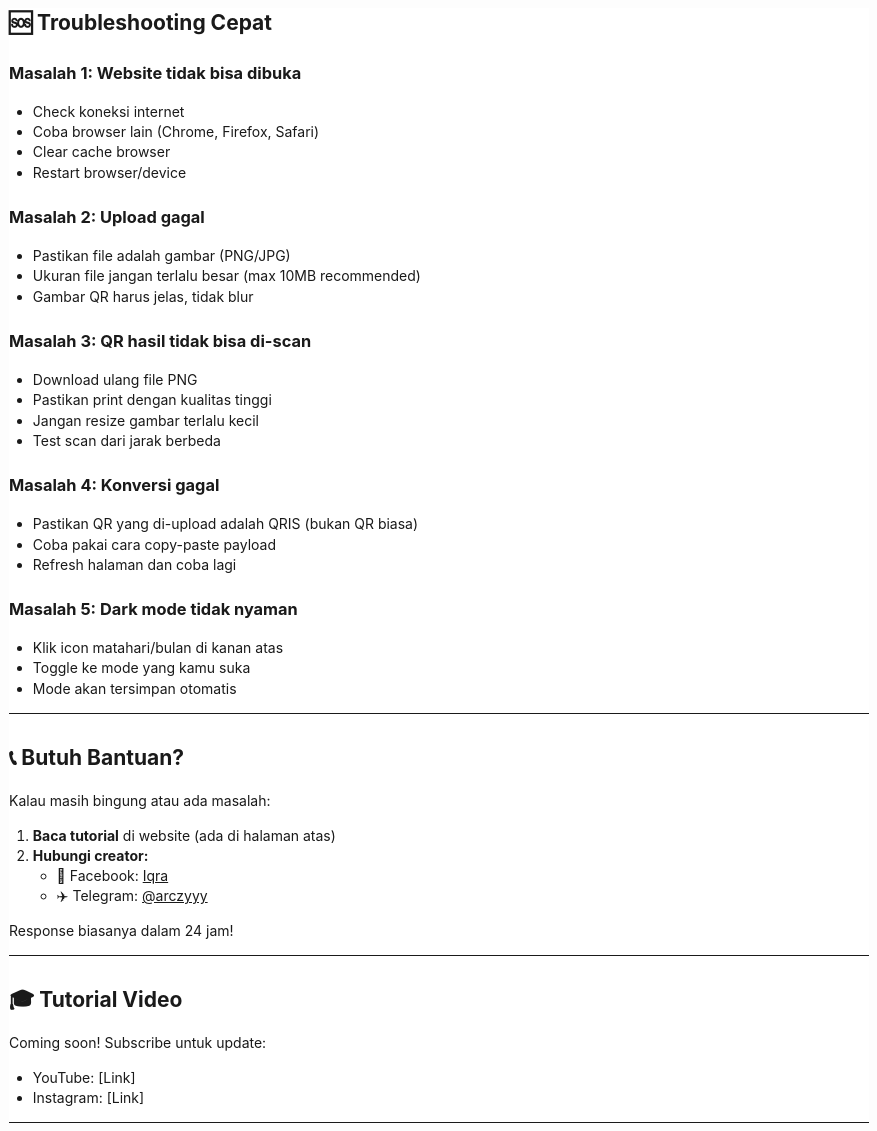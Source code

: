 
## 🆘 Troubleshooting Cepat

### Masalah 1: Website tidak bisa dibuka
- Check koneksi internet
- Coba browser lain (Chrome, Firefox, Safari)
- Clear cache browser
- Restart browser/device

### Masalah 2: Upload gagal
- Pastikan file adalah gambar (PNG/JPG)
- Ukuran file jangan terlalu besar (max 10MB recommended)
- Gambar QR harus jelas, tidak blur

### Masalah 3: QR hasil tidak bisa di-scan
- Download ulang file PNG
- Pastikan print dengan kualitas tinggi
- Jangan resize gambar terlalu kecil
- Test scan dari jarak berbeda

### Masalah 4: Konversi gagal
- Pastikan QR yang di-upload adalah QRIS (bukan QR biasa)
- Coba pakai cara copy-paste payload
- Refresh halaman dan coba lagi

### Masalah 5: Dark mode tidak nyaman
- Klik icon matahari/bulan di kanan atas
- Toggle ke mode yang kamu suka
- Mode akan tersimpan otomatis

---

## 📞 Butuh Bantuan?

Kalau masih bingung atau ada masalah:

1. **Baca tutorial** di website (ada di halaman atas)
2. **Hubungi creator:**
   - 📘 Facebook: [Iqra](https://www.facebook.com/iqraa07)
   - ✈️ Telegram: [@arczyyy](https://t.me/arczyyy)

Response biasanya dalam 24 jam!

---

## 🎓 Tutorial Video

Coming soon! Subscribe untuk update:
- YouTube: [Link]
- Instagram: [Link]

---